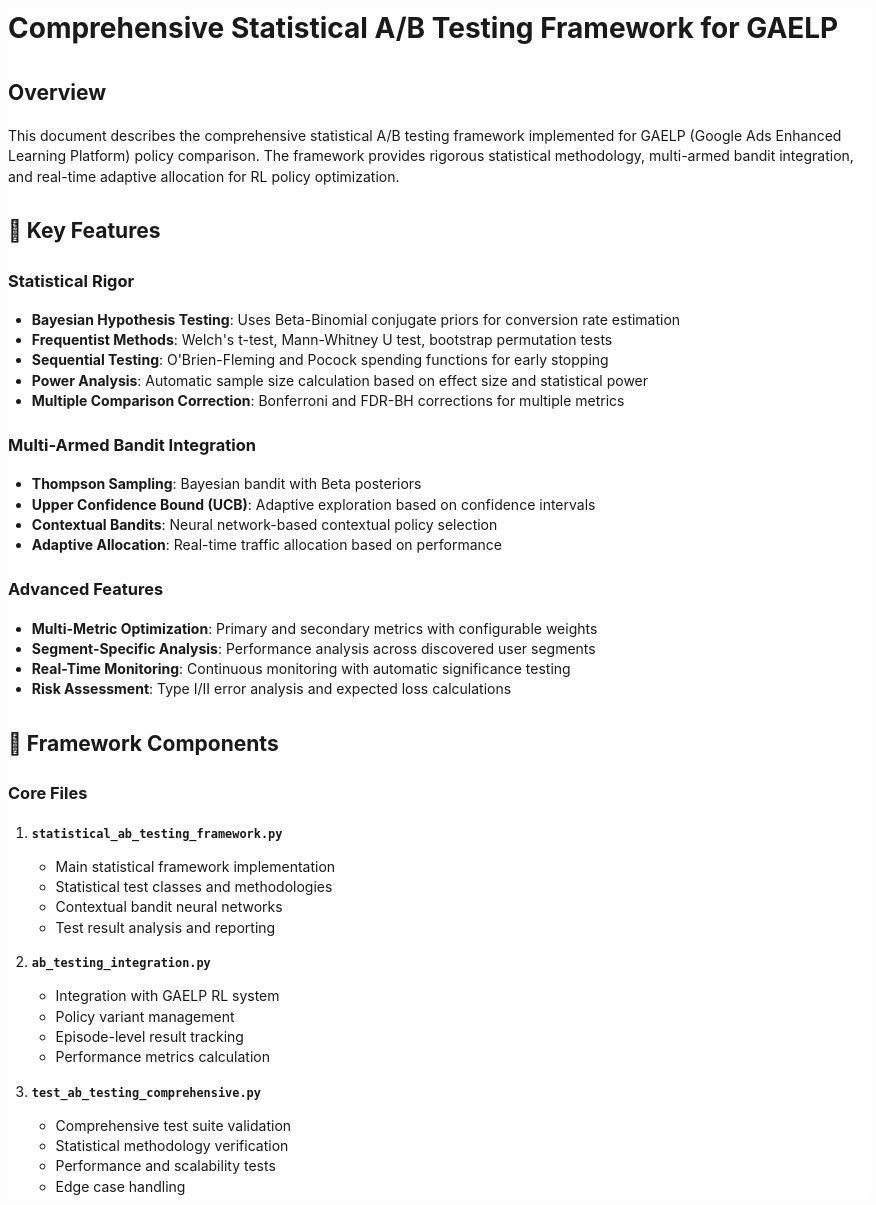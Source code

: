 # Comprehensive Statistical A/B Testing Framework for GAELP

## Overview

This document describes the comprehensive statistical A/B testing framework implemented for GAELP (Google Ads Enhanced Learning Platform) policy comparison. The framework provides rigorous statistical methodology, multi-armed bandit integration, and real-time adaptive allocation for RL policy optimization.

## 🎯 Key Features

### Statistical Rigor
- **Bayesian Hypothesis Testing**: Uses Beta-Binomial conjugate priors for conversion rate estimation
- **Frequentist Methods**: Welch's t-test, Mann-Whitney U test, bootstrap permutation tests
- **Sequential Testing**: O'Brien-Fleming and Pocock spending functions for early stopping
- **Power Analysis**: Automatic sample size calculation based on effect size and statistical power
- **Multiple Comparison Correction**: Bonferroni and FDR-BH corrections for multiple metrics

### Multi-Armed Bandit Integration
- **Thompson Sampling**: Bayesian bandit with Beta posteriors
- **Upper Confidence Bound (UCB)**: Adaptive exploration based on confidence intervals
- **Contextual Bandits**: Neural network-based contextual policy selection
- **Adaptive Allocation**: Real-time traffic allocation based on performance

### Advanced Features
- **Multi-Metric Optimization**: Primary and secondary metrics with configurable weights
- **Segment-Specific Analysis**: Performance analysis across discovered user segments
- **Real-Time Monitoring**: Continuous monitoring with automatic significance testing
- **Risk Assessment**: Type I/II error analysis and expected loss calculations

## 📁 Framework Components

### Core Files

1. **`statistical_ab_testing_framework.py`**
   - Main statistical framework implementation
   - Statistical test classes and methodologies
   - Contextual bandit neural networks
   - Test result analysis and reporting

2. **`ab_testing_integration.py`**
   - Integration with GAELP RL system
   - Policy variant management
   - Episode-level result tracking
   - Performance metrics calculation

3. **`test_ab_testing_comprehensive.py`**
   - Comprehensive test suite validation
   - Statistical methodology verification
   - Performance and scalability tests
   - Edge case handling
